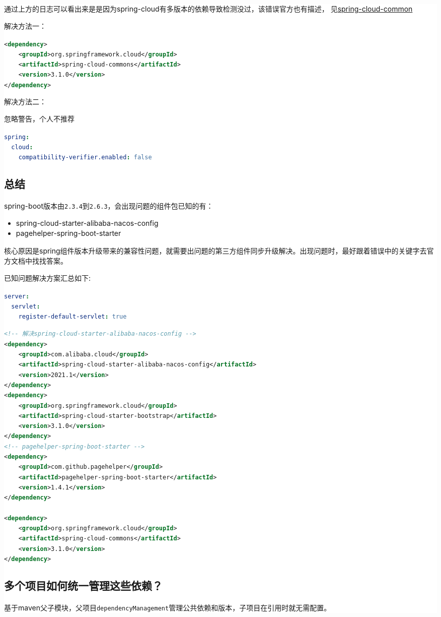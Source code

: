 通过上方的日志可以看出来是是因为spring-cloud有多版本的依赖导致检测没过，该错误官方也有描述，
见[spring-cloud-common](https://cloud.spring.io/spring-cloud-commons/multi/multi__spring_cloud_commons_common_abstractions.html#_spring_cloud_compatibility_verification)

解决方法一：

```xml
<dependency>
    <groupId>org.springframework.cloud</groupId>
    <artifactId>spring-cloud-commons</artifactId>
    <version>3.1.0</version>
</dependency>
```

解决方法二：

忽略警告，个人不推荐

```yaml
spring:
  cloud:
    compatibility-verifier.enabled: false
```

## 总结

spring-boot版本由`2.3.4`到`2.6.3`，会出现问题的组件包已知的有：

- spring-cloud-starter-alibaba-nacos-config
- pagehelper-spring-boot-starter

核心原因是spring组件版本升级带来的兼容性问题，就需要出问题的第三方组件同步升级解决。出现问题时，最好跟着错误中的关键字去官方文档中找找答案。

已知问题解决方案汇总如下:

```yaml
server:
  servlet:
    register-default-servlet: true
```

```xml
<!-- 解决spring-cloud-starter-alibaba-nacos-config -->
<dependency>
    <groupId>com.alibaba.cloud</groupId>
    <artifactId>spring-cloud-starter-alibaba-nacos-config</artifactId>
    <version>2021.1</version>
</dependency>
<dependency>
    <groupId>org.springframework.cloud</groupId>
    <artifactId>spring-cloud-starter-bootstrap</artifactId>
    <version>3.1.0</version>
</dependency>
<!-- pagehelper-spring-boot-starter -->
<dependency>
    <groupId>com.github.pagehelper</groupId>
    <artifactId>pagehelper-spring-boot-starter</artifactId>
    <version>1.4.1</version>
</dependency>

<dependency>
    <groupId>org.springframework.cloud</groupId>
    <artifactId>spring-cloud-commons</artifactId>
    <version>3.1.0</version>
</dependency>
```

## 多个项目如何统一管理这些依赖？

基于maven父子模块，父项目`dependencyManagement`管理公共依赖和版本，子项目在引用时就无需配置。